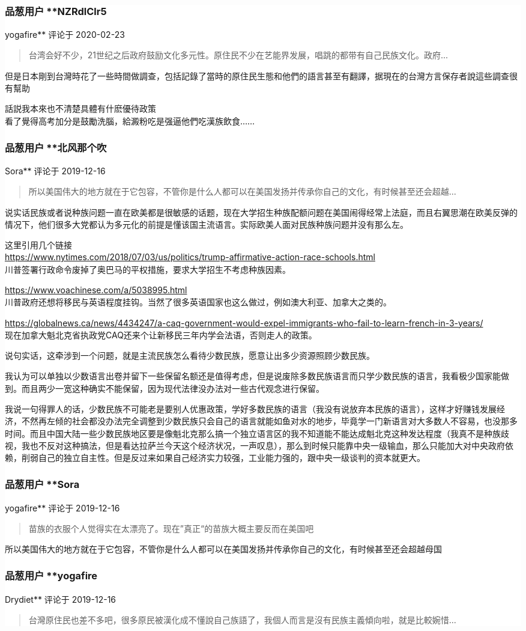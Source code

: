 ### 品葱用户 **NZRdlClr5 
yogafire** 评论于 2020-02-23
        
> 台湾会好不少，21世纪之后政府鼓励文化多元性。原住民不少在艺能界发展，唱跳的都带有自己民族文化。政府...

  
但是日本剛到台灣時花了一些時間做調查，包括記錄了當時的原住民生態和他們的語言甚至有翻譯，据現在的台灣方言保存者說這些調查很有幫助  
  
話説我本來也不清楚具體有什麽優待政策  
看了覺得高考加分是鼓勵洗腦，給澱粉吃是强逼他們吃漢族飲食……
        


            
### 品葱用户 **北风那个吹 
Sora** 评论于 2019-12-16
        
> 所以美国伟大的地方就在于它包容，不管你是什么人都可以在美国发扬并传承你自己的文化，有时候甚至还会超越...

  
  
说实话民族或者说种族问题一直在欧美都是很敏感的话题，现在大学招生种族配额问题在美国闹得经常上法庭，而且右翼思潮在欧美反弹的情况下，他们很多大党都认为多元化的前提是懂该国主流语言。实际欧美人面对民族种族问题并没有那么左。  
  
这里引用几个链接  
https://www.nytimes.com/2018/07/03/us/politics/trump-affirmative-action-race-schools.html  
川普签署行政命令废掉了奥巴马的平权措施，要求大学招生不考虑种族因素。  
  
https://www.voachinese.com/a/5038995.html  
川普政府还想将移民与英语程度挂钩。当然了很多英语国家也这么做过，例如澳大利亚、加拿大之类的。  
  
https://globalnews.ca/news/4434247/a-caq-government-would-expel-immigrants-who-fail-to-learn-french-in-3-years/  
现在加拿大魁北克省执政党CAQ还来个让新移民三年内学会法语，否则走人的政策。  
  
说句实话，这牵涉到一个问题，就是主流民族怎么看待少数民族，愿意让出多少资源照顾少数民族。  
  
我认为可以单独以少数语言出卷并留下一些保留名额还是值得考虑，但是说废除多数民族语言而只学少数民族的语言，我看极少国家能做到。而且两少一宽这种确实不能保留，因为现代法律没办法对一些古代观念进行保留。  
  
我说一句得罪人的话，少数民族不可能老是要别人优惠政策，学好多数民族的语言（我没有说放弃本民族的语言），这样才好赚钱发展经济，不然再左倾的社会都没办法完全调整到少数民族只会自己的语言就能如鱼对水的地步，毕竟学一门新语言对大多数人不容易，也没那多时间。而且中国大陆一些少数民族地区要是像魁北克那么搞一个独立语言区的我不知道能不能达成魁北克这种发达程度（我真不是种族歧视，我也不反对这种搞法，但是看达拉萨兰今天这个经济状况，一声叹息），那么到时候只能靠中央一级输血，那么只能加大对中央政府依赖，削弱自己的独立自主性。但是反过来如果自己经济实力较强，工业能力强的，跟中央一级谈判的资本就更大。
        


            
### 品葱用户 **Sora 
yogafire** 评论于 2019-12-16
        
> 苗族的衣服个人觉得实在太漂亮了。现在”真正“的苗族大概主要反而在美国吧

  
所以美国伟大的地方就在于它包容，不管你是什么人都可以在美国发扬并传承你自己的文化，有时候甚至还会超越母国
        


            
### 品葱用户 **yogafire 
Drydiet** 评论于 2019-12-16
        
> 台灣原住民也差不多吧，很多原民被漢化成不懂說自己族語了，我個人而言是沒有民族主義傾向啦，就是比較婉惜...
